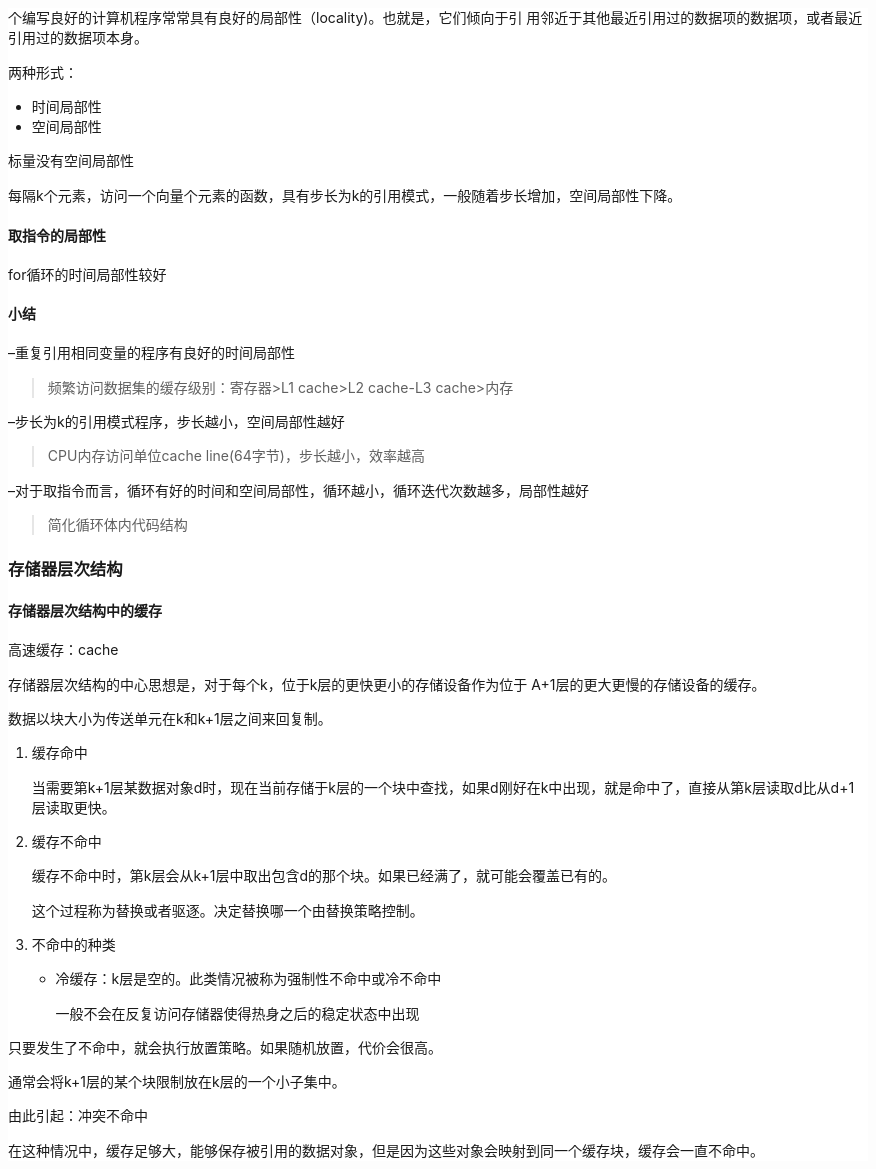 个编写良好的计算机程序常常具有良好的局部性（locality)。也就是，它们倾向于引 用邻近于其他最近引用过的数据项的数据项，或者最近引用过的数据项本身。

两种形式：

* 时间局部性
* 空间局部性

标量没有空间局部性

每隔k个元素，访问一个向量个元素的函数，具有步长为k的引用模式，一般随着步长增加，空间局部性下降。

#### 取指令的局部性

for循环的时间局部性较好

#### 小结

–重复引用相同变量的程序有良好的时间局部性

>  频繁访问数据集的缓存级别：寄存器>L1 cache>L2 cache-L3 cache>内存

–步长为k的引用模式程序，步长越小，空间局部性越好

>  CPU内存访问单位cache line(64字节)，步长越小，效率越高

–对于取指令而言，循环有好的时间和空间局部性，循环越小，循环迭代次数越多，局部性越好

> 简化循环体内代码结构

### 存储器层次结构

#### 存储器层次结构中的缓存

高速缓存：cache

存储器层次结构的中心思想是，对于每个k，位于k层的更快更小的存储设备作为位于 A+1层的更大更慢的存储设备的缓存。

数据以块大小为传送单元在k和k+1层之间来回复制。

1. 缓存命中

   当需要第k+1层某数据对象d时，现在当前存储于k层的一个块中查找，如果d刚好在k中出现，就是命中了，直接从第k层读取d比从d+1层读取更快。

2. 缓存不命中

   缓存不命中时，第k层会从k+1层中取出包含d的那个块。如果已经满了，就可能会覆盖已有的。

   这个过程称为替换或者驱逐。决定替换哪一个由替换策略控制。

3. 不命中的种类

   * 冷缓存：k层是空的。此类情况被称为强制性不命中或冷不命中

     一般不会在反复访问存储器使得热身之后的稳定状态中出现

只要发生了不命中，就会执行放置策略。如果随机放置，代价会很高。

通常会将k+1层的某个块限制放在k层的一个小子集中。

由此引起：冲突不命中

在这种情况中，缓存足够大，能够保存被引用的数据对象，但是因为这些对象会映射到同一个缓存块，缓存会一直不命中。
